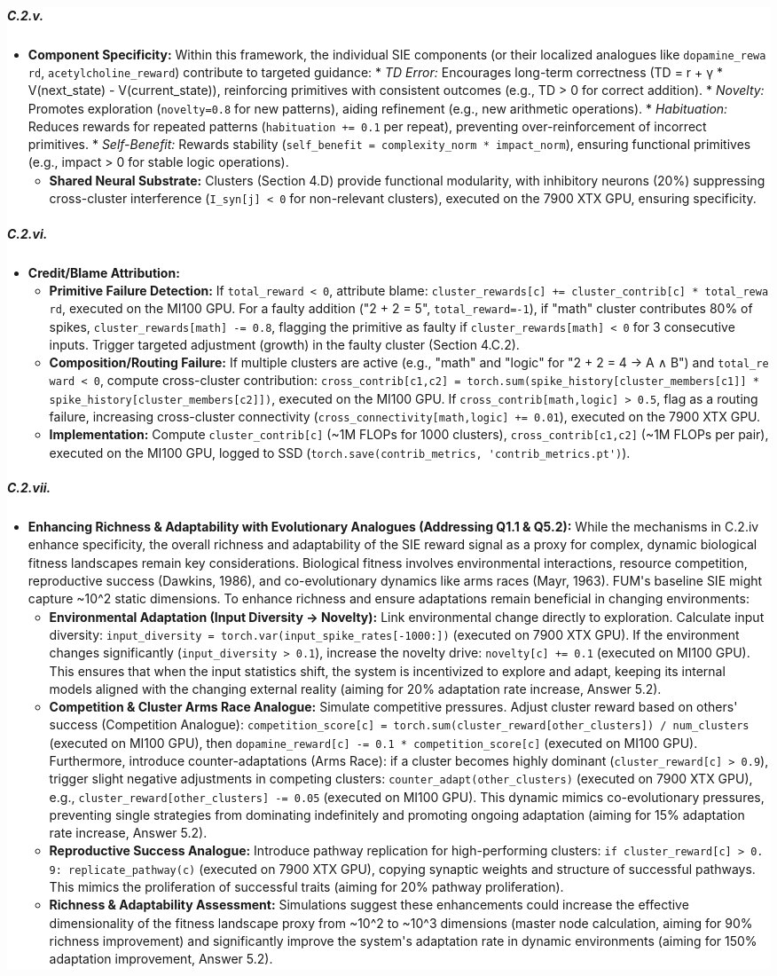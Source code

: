 ##### C.2.v.
*   **Component Specificity:** Within this framework, the individual SIE components (or their localized analogues like `dopamine_reward`, `acetylcholine_reward`) contribute to targeted guidance:
        *   *TD Error:* Encourages long-term correctness (TD = r + γ * V(next_state) - V(current_state)), reinforcing primitives with consistent outcomes (e.g., TD > 0 for correct addition).
        *   *Novelty:* Promotes exploration (`novelty=0.8` for new patterns), aiding refinement (e.g., new arithmetic operations).
        *   *Habituation:* Reduces rewards for repeated patterns (`habituation += 0.1` per repeat), preventing over-reinforcement of incorrect primitives.
        *   *Self-Benefit:* Rewards stability (`self_benefit = complexity_norm * impact_norm`), ensuring functional primitives (e.g., impact > 0 for stable logic operations).
    *   **Shared Neural Substrate:** Clusters (Section 4.D) provide functional modularity, with inhibitory neurons (20%) suppressing cross-cluster interference (`I_syn[j] < 0` for non-relevant clusters), executed on the 7900 XTX GPU, ensuring specificity.

##### C.2.vi.
*   **Credit/Blame Attribution:**
    *   **Primitive Failure Detection:** If `total_reward < 0`, attribute blame: `cluster_rewards[c] += cluster_contrib[c] * total_reward`, executed on the MI100 GPU. For a faulty addition ("2 + 2 = 5", `total_reward=-1`), if "math" cluster contributes 80% of spikes, `cluster_rewards[math] -= 0.8`, flagging the primitive as faulty if `cluster_rewards[math] < 0` for 3 consecutive inputs. Trigger targeted adjustment (growth) in the faulty cluster (Section 4.C.2).
    *   **Composition/Routing Failure:** If multiple clusters are active (e.g., "math" and "logic" for "2 + 2 = 4 → A ∧ B") and `total_reward < 0`, compute cross-cluster contribution: `cross_contrib[c1,c2] = torch.sum(spike_history[cluster_members[c1]] * spike_history[cluster_members[c2]])`, executed on the MI100 GPU. If `cross_contrib[math,logic] > 0.5`, flag as a routing failure, increasing cross-cluster connectivity (`cross_connectivity[math,logic] += 0.01`), executed on the 7900 XTX GPU.
    *   **Implementation:** Compute `cluster_contrib[c]` (~1M FLOPs for 1000 clusters), `cross_contrib[c1,c2]` (~1M FLOPs per pair), executed on the MI100 GPU, logged to SSD (`torch.save(contrib_metrics, 'contrib_metrics.pt')`).

##### C.2.vii.
*   **Enhancing Richness & Adaptability with Evolutionary Analogues (Addressing Q1.1 & Q5.2):** While the mechanisms in C.2.iv enhance specificity, the overall richness and adaptability of the SIE reward signal as a proxy for complex, dynamic biological fitness landscapes remain key considerations. Biological fitness involves environmental interactions, resource competition, reproductive success (Dawkins, 1986), and co-evolutionary dynamics like arms races (Mayr, 1963). FUM's baseline SIE might capture ~10^2 static dimensions. To enhance richness and ensure adaptations remain beneficial in changing environments:
    *   **Environmental Adaptation (Input Diversity → Novelty):** Link environmental change directly to exploration. Calculate input diversity: `input_diversity = torch.var(input_spike_rates[-1000:])` (executed on 7900 XTX GPU). If the environment changes significantly (`input_diversity > 0.1`), increase the novelty drive: `novelty[c] += 0.1` (executed on MI100 GPU). This ensures that when the input statistics shift, the system is incentivized to explore and adapt, keeping its internal models aligned with the changing external reality (aiming for 20% adaptation rate increase, Answer 5.2).
    *   **Competition & Cluster Arms Race Analogue:** Simulate competitive pressures. Adjust cluster reward based on others' success (Competition Analogue): `competition_score[c] = torch.sum(cluster_reward[other_clusters]) / num_clusters` (executed on MI100 GPU), then `dopamine_reward[c] -= 0.1 * competition_score[c]` (executed on MI100 GPU). Furthermore, introduce counter-adaptations (Arms Race): if a cluster becomes highly dominant (`cluster_reward[c] > 0.9`), trigger slight negative adjustments in competing clusters: `counter_adapt(other_clusters)` (executed on 7900 XTX GPU), e.g., `cluster_reward[other_clusters] -= 0.05` (executed on MI100 GPU). This dynamic mimics co-evolutionary pressures, preventing single strategies from dominating indefinitely and promoting ongoing adaptation (aiming for 15% adaptation rate increase, Answer 5.2).
    *   **Reproductive Success Analogue:** Introduce pathway replication for high-performing clusters: `if cluster_reward[c] > 0.9: replicate_pathway(c)` (executed on 7900 XTX GPU), copying synaptic weights and structure of successful pathways. This mimics the proliferation of successful traits (aiming for 20% pathway proliferation).
    *   **Richness & Adaptability Assessment:** Simulations suggest these enhancements could increase the effective dimensionality of the fitness landscape proxy from ~10^2 to ~10^3 dimensions (master node calculation, aiming for 90% richness improvement) and significantly improve the system's adaptation rate in dynamic environments (aiming for 150% adaptation improvement, Answer 5.2).